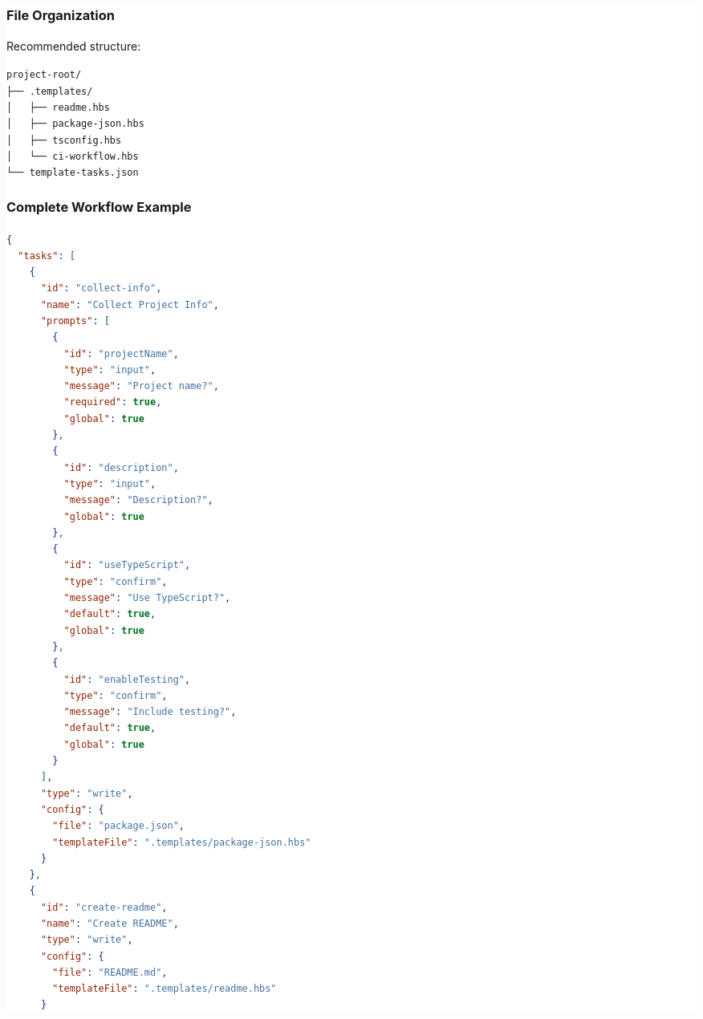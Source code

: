 ### File Organization

Recommended structure:

```
project-root/
├── .templates/
│   ├── readme.hbs
│   ├── package-json.hbs
│   ├── tsconfig.hbs
│   └── ci-workflow.hbs
└── template-tasks.json
```

### Complete Workflow Example

```json
{
  "tasks": [
    {
      "id": "collect-info",
      "name": "Collect Project Info",
      "prompts": [
        {
          "id": "projectName",
          "type": "input",
          "message": "Project name?",
          "required": true,
          "global": true
        },
        {
          "id": "description",
          "type": "input",
          "message": "Description?",
          "global": true
        },
        {
          "id": "useTypeScript",
          "type": "confirm",
          "message": "Use TypeScript?",
          "default": true,
          "global": true
        },
        {
          "id": "enableTesting",
          "type": "confirm",
          "message": "Include testing?",
          "default": true,
          "global": true
        }
      ],
      "type": "write",
      "config": {
        "file": "package.json",
        "templateFile": ".templates/package-json.hbs"
      }
    },
    {
      "id": "create-readme",
      "name": "Create README",
      "type": "write",
      "config": {
        "file": "README.md",
        "templateFile": ".templates/readme.hbs"
      }
```